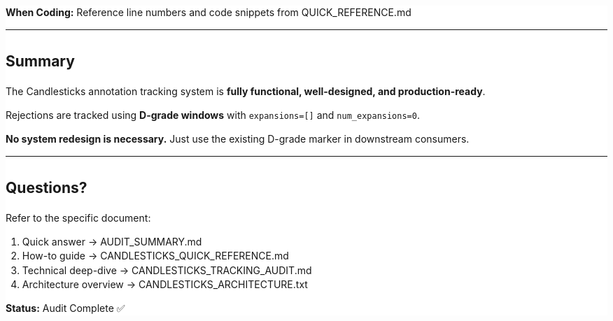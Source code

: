 **When Coding:** Reference line numbers and code snippets from QUICK_REFERENCE.md

---

## Summary

The Candlesticks annotation tracking system is **fully functional, well-designed, and production-ready**.

Rejections are tracked using **D-grade windows** with `expansions=[]` and `num_expansions=0`.

**No system redesign is necessary.** Just use the existing D-grade marker in downstream consumers.

---

## Questions?

Refer to the specific document:
1. Quick answer → AUDIT_SUMMARY.md
2. How-to guide → CANDLESTICKS_QUICK_REFERENCE.md
3. Technical deep-dive → CANDLESTICKS_TRACKING_AUDIT.md
4. Architecture overview → CANDLESTICKS_ARCHITECTURE.txt

**Status:** Audit Complete ✅

